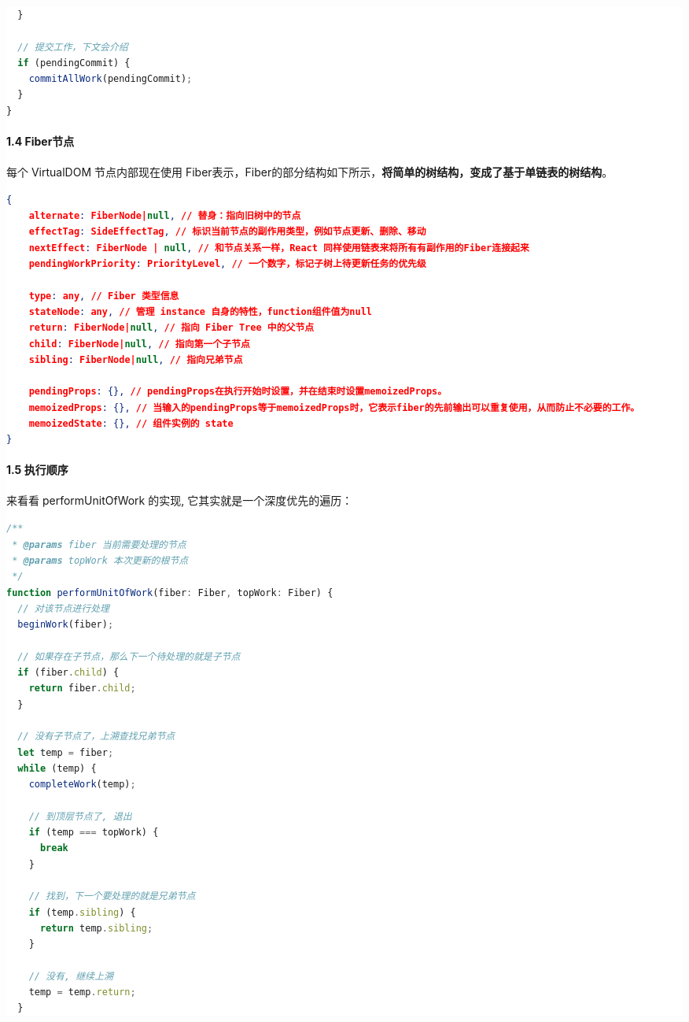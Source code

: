 ``` js
  }

  // 提交工作，下文会介绍
  if (pendingCommit) {
    commitAllWork(pendingCommit);
  }
}
```

#### 1.4 Fiber节点
每个 VirtualDOM 节点内部现在使用 Fiber表示，Fiber的部分结构如下所示，**将简单的树结构，变成了基于单链表的树结构**。
``` json
{
    alternate: FiberNode|null, // 替身：指向旧树中的节点
    effectTag: SideEffectTag, // 标识当前节点的副作用类型，例如节点更新、删除、移动
    nextEffect: FiberNode | null, // 和节点关系一样，React 同样使用链表来将所有有副作用的Fiber连接起来
    pendingWorkPriority: PriorityLevel, // 一个数字，标记子树上待更新任务的优先级

    type: any, // Fiber 类型信息
    stateNode: any, // 管理 instance 自身的特性，function组件值为null
    return: FiberNode|null, // 指向 Fiber Tree 中的父节点
    child: FiberNode|null, // 指向第一个子节点
    sibling: FiberNode|null, // 指向兄弟节点

    pendingProps: {}, // pendingProps在执行开始时设置，并在结束时设置memoizedProps。
    memoizedProps: {}, // 当输入的pendingProps等于memoizedProps时，它表示fiber的先前输出可以重复使用，从而防止不必要的工作。
    memoizedState: {}, // 组件实例的 state
}
```

#### 1.5 执行顺序
来看看 performUnitOfWork 的实现, 它其实就是一个深度优先的遍历：
``` js
/**
 * @params fiber 当前需要处理的节点
 * @params topWork 本次更新的根节点
 */
function performUnitOfWork(fiber: Fiber, topWork: Fiber) {
  // 对该节点进行处理
  beginWork(fiber);

  // 如果存在子节点，那么下一个待处理的就是子节点
  if (fiber.child) {
    return fiber.child;
  }

  // 没有子节点了，上溯查找兄弟节点
  let temp = fiber;
  while (temp) {
    completeWork(temp);

    // 到顶层节点了, 退出
    if (temp === topWork) {
      break
    }

    // 找到，下一个要处理的就是兄弟节点
    if (temp.sibling) {
      return temp.sibling;
    }

    // 没有, 继续上溯
    temp = temp.return;
  }
```